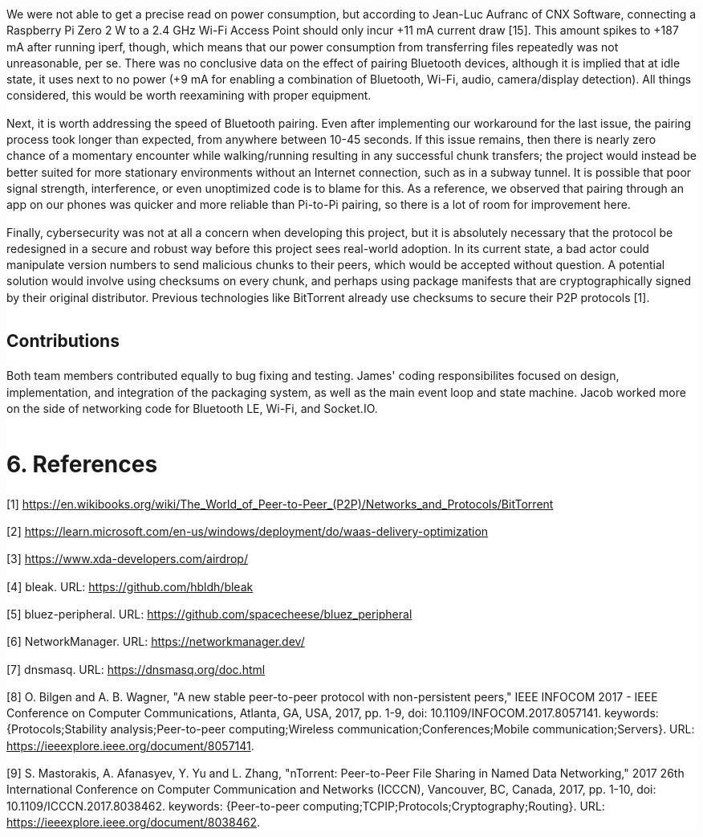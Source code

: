 We were not able to get a precise read on power consumption, but according to Jean-Luc Aufranc of CNX Software, connecting a Raspberry Pi Zero 2 W to a 2.4 GHz Wi-Fi Access Point should only incur +11 mA current draw [15]. This amount spikes to +187 mA after running iperf, though, which means that our power consumption from transferring files repeatedly was not unreasonable, per se. There was no conclusive data on the effect of pairing Bluetooth devices, although it is implied that at idle state, it uses next to no power (+9 mA for enabling a combination of Bluetooth, Wi-Fi, audio, camera/display detection). All things considered, this would be worth reexamining with proper equipment.

Next, it is worth addressing the speed of Bluetooth pairing. Even after implementing our workaround for the last issue, the pairing process took longer than expected, from anywhere between 10-45 seconds. If this issue remains, then there is nearly zero chance of a momentary encounter while walking/running resulting in any successful chunk transfers; the project would instead be better suited for more stationary environments without an Internet connection, such as in a subway tunnel. It is possible that poor signal strength, interference, or even unoptimized code is to blame for this. As a reference, we observed that pairing through an app on our phones was quicker and more reliable than Pi-to-Pi pairing, so there is a lot of room for improvement here.

Finally, cybersecurity was not at all a concern when developing this project, but it is absolutely necessary that the protocol be redesigned in a secure and robust way before this project sees real-world adoption. In its current state, a bad actor could manipulate version numbers to send malicious chunks to their peers, which would be accepted without question. A potential solution would involve using checksums on every chunk, and perhaps using package manifests that are cryptographically signed by their original distributor. Previous technologies like BitTorrent already use checksums to secure their P2P protocols [1].

## Contributions

Both team members contributed equally to bug fixing and testing. James' coding responsibilites focused on design, implementation, and integration of the packaging system, as well as the main event loop and state machine. Jacob worked more on the side of networking code for Bluetooth LE, Wi-Fi, and Socket.IO.

# 6. References

[1] https://en.wikibooks.org/wiki/The_World_of_Peer-to-Peer_(P2P)/Networks_and_Protocols/BitTorrent

[2] https://learn.microsoft.com/en-us/windows/deployment/do/waas-delivery-optimization

[3] https://www.xda-developers.com/airdrop/

[4] bleak. URL: https://github.com/hbldh/bleak

[5] bluez-peripheral. URL: https://github.com/spacecheese/bluez_peripheral

[6] NetworkManager. URL: https://networkmanager.dev/

[7] dnsmasq. URL: https://dnsmasq.org/doc.html

[8] O. Bilgen and A. B. Wagner, "A new stable peer-to-peer protocol with non-persistent peers," IEEE INFOCOM 2017 - IEEE Conference on Computer Communications, Atlanta, GA, USA, 2017, pp. 1-9, doi: 10.1109/INFOCOM.2017.8057141. keywords: {Protocols;Stability analysis;Peer-to-peer computing;Wireless communication;Conferences;Mobile communication;Servers}. URL: https://ieeexplore.ieee.org/document/8057141.

[9] S. Mastorakis, A. Afanasyev, Y. Yu and L. Zhang, "nTorrent: Peer-to-Peer File Sharing in Named Data Networking," 2017 26th International Conference on Computer Communication and Networks (ICCCN), Vancouver, BC, Canada, 2017, pp. 1-10, doi: 10.1109/ICCCN.2017.8038462. keywords: {Peer-to-peer computing;TCPIP;Protocols;Cryptography;Routing}. URL: https://ieeexplore.ieee.org/document/8038462.
